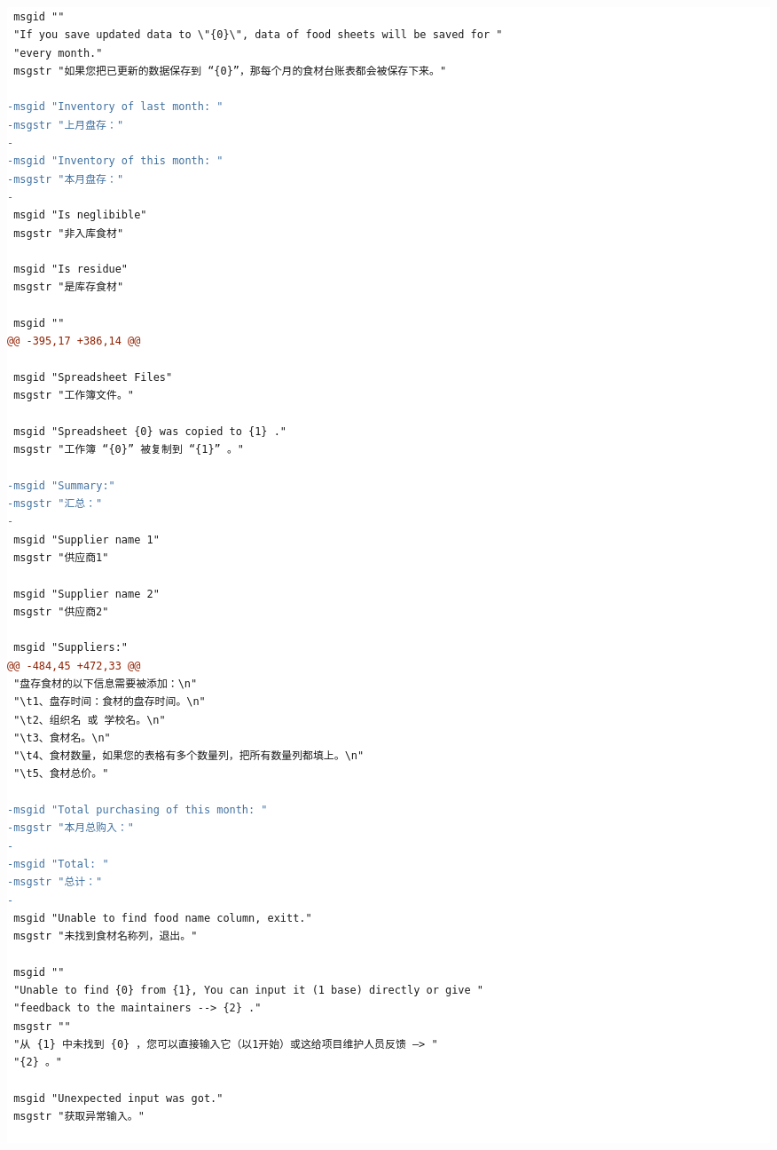 ```diff
 msgid ""
 "If you save updated data to \"{0}\", data of food sheets will be saved for "
 "every month."
 msgstr "如果您把已更新的数据保存到 “{0}”，那每个月的食材台账表都会被保存下来。"
 
-msgid "Inventory of last month: "
-msgstr "上月盘存："
-
-msgid "Inventory of this month: "
-msgstr "本月盘存："
-
 msgid "Is neglibible"
 msgstr "非入库食材"
 
 msgid "Is residue"
 msgstr "是库存食材"
 
 msgid ""
@@ -395,17 +386,14 @@
 
 msgid "Spreadsheet Files"
 msgstr "工作簿文件。"
 
 msgid "Spreadsheet {0} was copied to {1} ."
 msgstr "工作簿 “{0}” 被复制到 “{1}” 。"
 
-msgid "Summary:"
-msgstr "汇总："
-
 msgid "Supplier name 1"
 msgstr "供应商1"
 
 msgid "Supplier name 2"
 msgstr "供应商2"
 
 msgid "Suppliers:"
@@ -484,45 +472,33 @@
 "盘存食材的以下信息需要被添加：\n"
 "\t1、盘存时间：食材的盘存时间。\n"
 "\t2、组织名 或 学校名。\n"
 "\t3、食材名。\n"
 "\t4、食材数量，如果您的表格有多个数量列，把所有数量列都填上。\n"
 "\t5、食材总价。"
 
-msgid "Total purchasing of this month: "
-msgstr "本月总购入："
-
-msgid "Total: "
-msgstr "总计："
-
 msgid "Unable to find food name column, exitt."
 msgstr "未找到食材名称列，退出。"
 
 msgid ""
 "Unable to find {0} from {1}, You can input it (1 base) directly or give "
 "feedback to the maintainers --> {2} ."
 msgstr ""
 "从 {1} 中未找到 {0} ，您可以直接输入它（以1开始）或这给项目维护人员反馈 —> "
 "{2} 。"
 
 msgid "Unexpected input was got."
 msgstr "获取异常输入。"
 
```